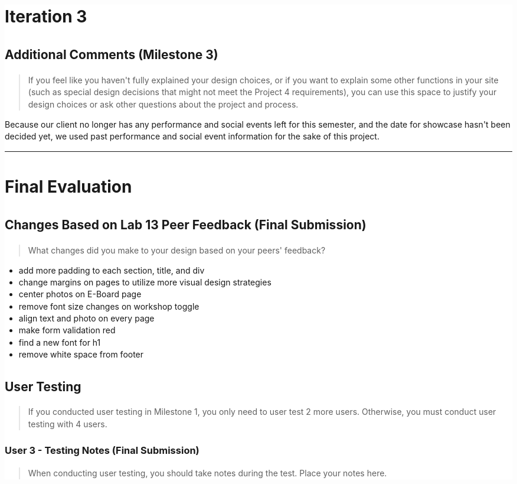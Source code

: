 # Iteration 3

## Additional Comments (Milestone 3)
> If you feel like you haven't fully explained your design choices, or if you want to explain some other functions in your site (such as special design decisions that might not meet the Project 4 requirements), you can use this space to justify your design choices or ask other questions about the project and process.

Because our client no longer has any performance and social events left for this semester, and the date for showcase hasn't been decided yet, we used past performance and social event information for the sake of this project.

---

# Final Evaluation

## Changes Based on Lab 13 Peer Feedback (Final Submission)
> What changes did you make to your design based on your peers' feedback?

- add more padding to each section, title, and div
- change margins on pages to utilize more visual design strategies
- center photos on E-Board page
- remove font size changes on workshop toggle
- align text and photo on every page
- make form validation red
- find a new font for h1
- remove white space from footer

## User Testing
> If you conducted user testing in Milestone 1, you only need to user test 2 more users. Otherwise, you must conduct user testing with 4 users.

### User 3 - Testing Notes (Final Submission)
> When conducting user testing, you should take notes during the test. Place your notes here.
